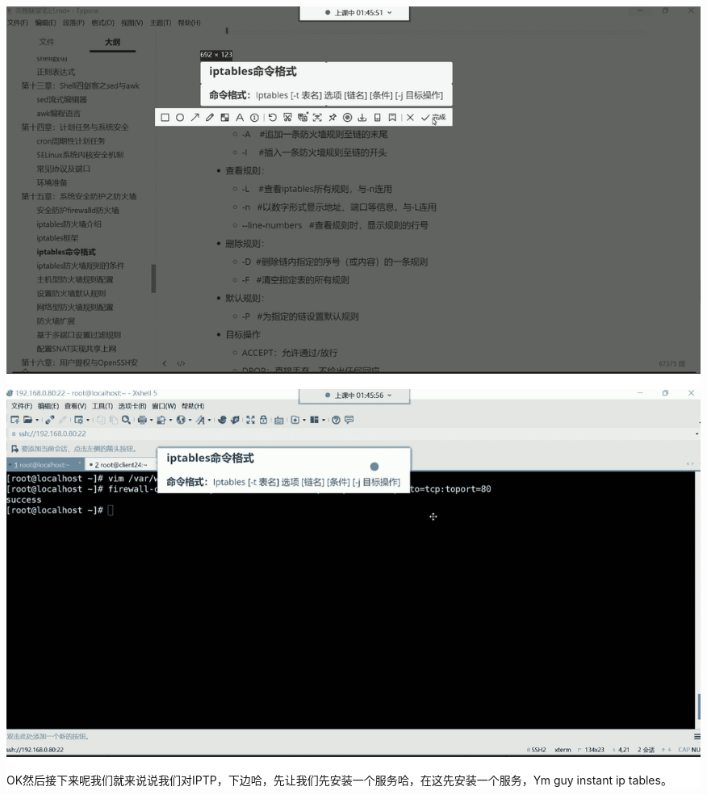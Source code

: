 ![](img/e05fa1fe63d3b543013b9aac28f81414_3.png)

![](img/e05fa1fe63d3b543013b9aac28f81414_4.png)

OK然后接下来呢我们就来说说我们对IPTP，下边哈，先让我们先安装一个服务哈，在这先安装一个服务，Ym guy instant ip tables。
